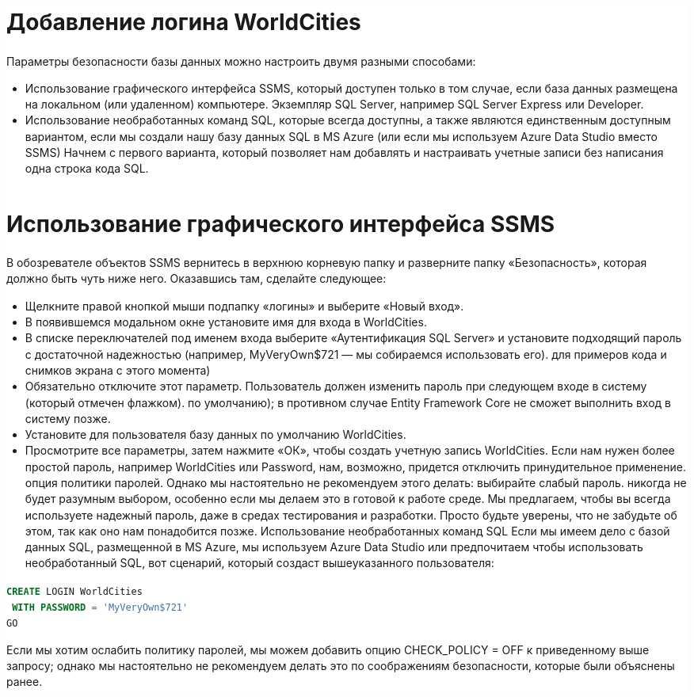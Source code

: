 
# Добавление логина WorldCities
Параметры безопасности базы данных можно настроить двумя разными способами:
- Использование графического интерфейса SSMS, который доступен только в том случае, если база данных размещена на локальном (или удаленном) компьютере.
Экземпляр SQL Server, например SQL Server Express или Developer.
- Использование необработанных команд SQL, которые всегда доступны, а также являются единственным доступным вариантом, если
мы создали нашу базу данных SQL в MS Azure (или если мы используем Azure Data Studio вместо SSMS)
Начнем с первого варианта, который позволяет нам добавлять и настраивать учетные записи без написания
одна строка кода SQL.

# Использование графического интерфейса SSMS
В обозревателе объектов SSMS вернитесь в верхнюю корневую папку и разверните папку «Безопасность», которая
должно быть чуть ниже него. Оказавшись там, сделайте следующее:
- Щелкните правой кнопкой мыши подпапку «логины» и выберите «Новый вход».
- В появившемся модальном окне установите имя для входа в WorldCities.
- В списке переключателей под именем входа выберите «Аутентификация SQL Server» и установите
подходящий пароль с достаточной надежностью (например, MyVeryOwn$721 — мы собираемся использовать его).
для примеров кода и снимков экрана с этого момента)
- Обязательно отключите этот параметр. Пользователь должен изменить пароль при следующем входе в систему (который отмечен флажком).
по умолчанию); в противном случае Entity Framework Core не сможет выполнить вход в систему позже.
- Установите для пользователя базу данных по умолчанию WorldCities.
- Просмотрите все параметры, затем нажмите «ОК», чтобы создать учетную запись WorldCities.
Если нам нужен более простой пароль, например WorldCities или Password, нам, возможно, придется отключить принудительное применение.
опция политики паролей. Однако мы настоятельно не рекомендуем этого делать: выбирайте слабый пароль.
никогда не будет разумным выбором, особенно если мы делаем это в готовой к работе среде. Мы предлагаем, чтобы
вы всегда используете надежный пароль, даже в средах тестирования и разработки. Просто будьте уверены, что не
забудьте об этом, так как оно нам понадобится позже.
Использование необработанных команд SQL
Если мы имеем дело с базой данных SQL, размещенной в MS Azure, мы используем Azure Data Studio или предпочитаем
чтобы использовать необработанный SQL, вот сценарий, который создаст вышеуказанного пользователя:

```sql
CREATE LOGIN WorldCities
 WITH PASSWORD = 'MyVeryOwn$721'
GO
```

Если мы хотим ослабить политику паролей, мы можем добавить опцию CHECK_POLICY = OFF к приведенному выше запросу;
однако мы настоятельно не рекомендуем делать это по соображениям безопасности, которые были объяснены ранее.
